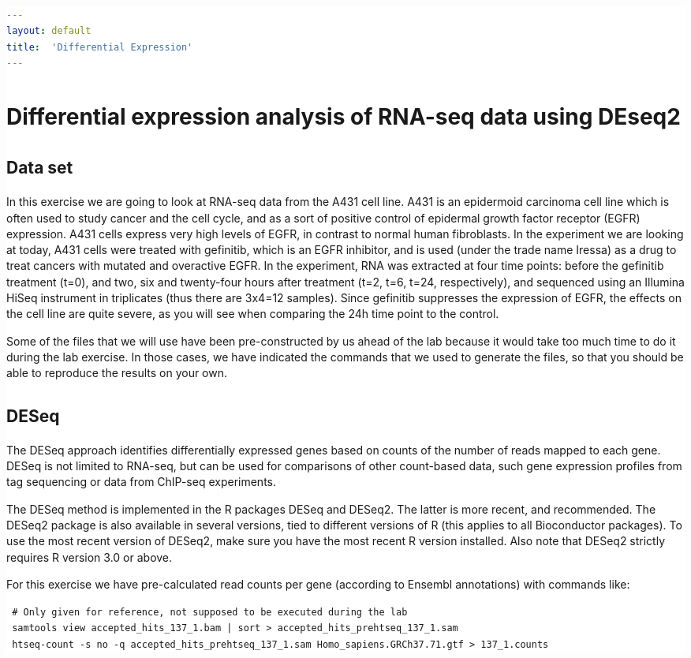 ```yaml
---
layout: default
title:  'Differential Expression'
---
```


# Differential expression analysis of RNA-seq data using DEseq2



## Data set

In this exercise we are going to look at RNA-seq data from the A431 cell line. A431 is an epidermoid carcinoma cell line which is often used to study cancer and the cell cycle, and as a sort of positive control of epidermal growth factor receptor (EGFR) expression. A431 cells express very high levels of EGFR, in contrast to normal human
fibroblasts. In the experiment we are looking at today, A431 cells were treated with gefinitib, which is an EGFR inhibitor, and is used (under the trade name Iressa) as a drug to treat cancers with mutated and overactive EGFR. In the experiment, RNA was extracted at four time points: before the gefinitib treatment (t=0), and two, six and twenty-four hours after treatment (t=2, t=6, t=24, respectively), and sequenced using an Illumina HiSeq instrument in triplicates (thus there are 3x4=12 samples). Since gefinitib suppresses the expression of EGFR, the effects on the cell line are quite severe, as you will see when comparing the 24h time point to the control.

Some of the files that we will use have been pre-constructed by us ahead of the lab because it would take too much time to do it during the lab exercise. In those cases, we have indicated the commands that we used to generate the files, so that you should be able to reproduce the results on your own.

## DESeq

The DESeq approach identifies differentially expressed genes based on counts of the number of reads mapped to each gene. DESeq is not limited to RNA-seq, but can be used for comparisons of other count-based data, such gene expression profiles from tag sequencing or data from ChIP-seq experiments.

The DESeq method is implemented in the R packages DESeq and DESeq2. The latter is more recent, and recommended. The DESeq2 package is also available in several versions, tied to different versions of R (this applies to all Bioconductor packages). To use the most recent version of DESeq2, make sure you have the most recent R version installed. Also note that DESeq2 strictly requires R version
3.0 or above.

For this exercise we have pre-calculated read counts per gene (according to Ensembl annotations) with commands like:

     # Only given for reference, not supposed to be executed during the lab
     samtools view accepted_hits_137_1.bam | sort > accepted_hits_prehtseq_137_1.sam
     htseq-count -s no -q accepted_hits_prehtseq_137_1.sam Homo_sapiens.GRCh37.71.gtf > 137_1.counts
